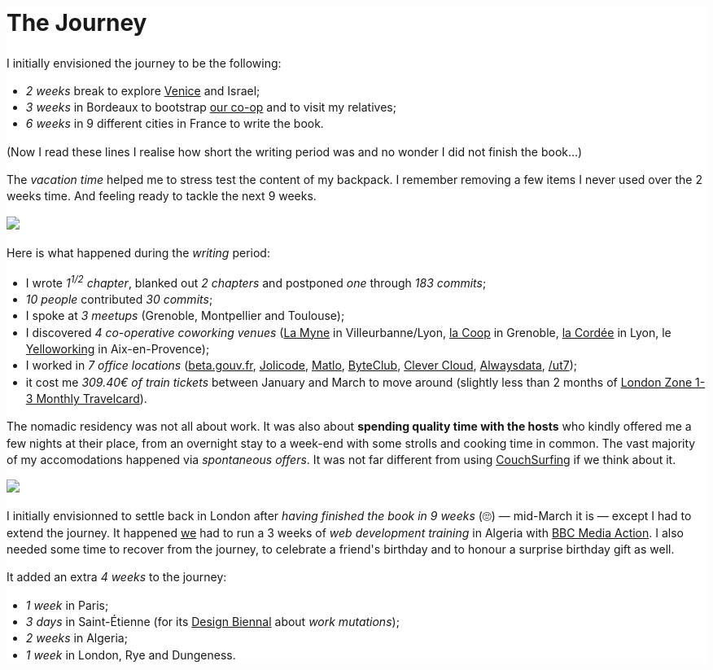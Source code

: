 # The Journey

I initially envisioned the journey to be the following:

* _2 weeks_ break to explore [Venice](/photograghy/venice/) and Israel;
* _3 weeks_ in Bordeaux to bootstrap [our co-op][dtc] and to visit my relatives;
* _6 weeks_ in 9 different cities in France to write the book.

(Now I read these lines I realise how short the writing period was and no wonder I did not finish the book…)

The _vacation time_ helped me to stress test the content of my backpack. I remember removing a few items I never used over the 2 weeks time. And feeling ready to tackle the next 9 weeks.

![](/images/2017/04/ut7.jpg)

Here is what happened during the _writing_ period:

* I wrote _1<sup>1/2</sup> chapter_, blanked out _2 chapters_ and postponed _one_ through _183 commits_;
* _10 people_ contributed _30 commits_;
* I spoke at _3 meetups_ (Grenoble, Montpellier and Toulouse);
* I discovered _4 co-operative coworking venues_ ([La Myne](https://twitter.com/lamyne_) in Villeurbanne/Lyon, [la Coop](http://www.la-coop.net/) in Grenoble, [la Cordée](http://www.la-cordee.net/cordee/lyon/la-cordee-liberte-guillotiere/) in Lyon, le [Yelloworking](http://yelloworking.com/) in Aix-en-Provence);
* I worked in _7 office locations_ ([beta.gouv.fr](https://beta.gouv.fr/), [Jolicode](https://jolicode.com/), [Matlo](https://www.matlo.com/), [ByteClub](http://byteclub.fr/), [Clever Cloud](https://www.clever-cloud.com/), [Alwaysdata](https://www.alwaysdata.com/), [/ut7](https://ut7.fr/));
* it cost me _309.40€ of train tickets_ between January and March to move around (slightly less than 2 months of [London Zone 1-3 Monthly Travelcard](https://tfl.gov.uk/fares-and-payments/fares/tube-dlr-lo-fares#on-this-page-0)).

The nomadic residency was not all about work. It was also about **spending quality time with the hosts** who kindly offered me a few nights at their place, from an overnight stay to a week-end with some strolls and cooking time in common. The vast majority of my accomodations happened via _spontaneous offers_.
It was not far different from using [CouchSurfing](https://www.couchsurfing.com/) if we think about it.

![](/images/2017/04/myne.jpg)

I initially envisionned to settle back in London after _having finished the book in 9 weeks_ (🙄) — mid-March it is — except I had to extend the journey.
It happened [we][dtc] had to run a 3 weeks of _web development training_ in Algeria with [BBC Media Action](http://www.bbc.co.uk/mediaaction/). I also needed some time to recover from the journey, to celebrate a friend's birthday and to honour a surprise birthday gift as well.

It added an extra _4 weeks_ to the journey:

* _1 week_ in Paris;
* _3 days_ in Saint-Étienne (for its [Design Biennal](http://www.biennale-design.com/saint-etienne/2017/en/home/) about _work mutations_);
* _2 weeks_ in Algeria;
* _1 week_ in London, Rye and Dungeness.


[dtc]: https://dtc-innovation.org/
[residency]: /2017/residence-nodejs/
[nodebook-daily]: https://github.com/oncletom/nodebook/blob/master/DAILY.md